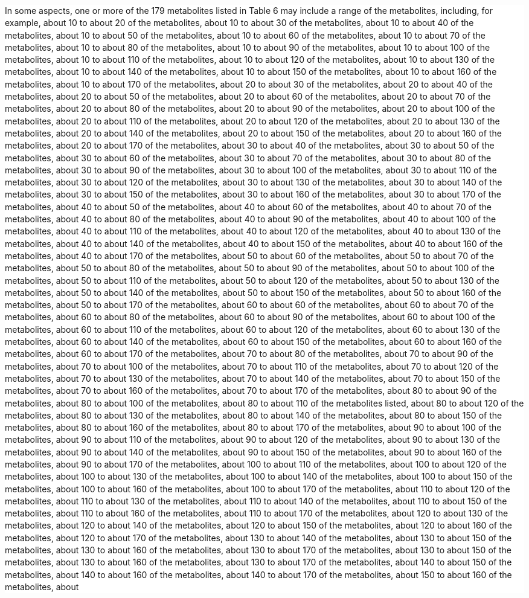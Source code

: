 In some aspects, one or more of the 179 metabolites listed in Table 6 may include a range of the metabolites, including, for example, about 10 to about 20 of the metabolites, about 10 to about 30 of the metabolites, about 10 to about 40 of the metabolites, about 10 to about 50 of the metabolites, about 10 to about 60 of the metabolites, about 10 to about 70 of the metabolites, about 10 to about 80 of the metabolites, about 10 to about 90 of the metabolites, about 10 to about 100 of the metabolites, about 10 to about 110 of the metabolites, about 10 to about 120 of the metabolites, about 10 to about 130 of the metabolites, about 10 to about 140 of the metabolites, about 10 to about 150 of the metabolites, about 10 to about 160 of the metabolites, about 10 to about 170 of the metabolites, about 20 to about 30 of the metabolites, about 20 to about 40 of the metabolites, about 20 to about 50 of the metabolites, about 20 to about 60 of the metabolites, about 20 to about 70 of the metabolites, about 20 to about 80 of the metabolites, about 20 to about 90 of the metabolites, about 20 to about 100 of the metabolites, about 20 to about 110 of the metabolites, about 20 to about 120 of the metabolites, about 20 to about 130 of the metabolites, about 20 to about 140 of the metabolites, about 20 to about 150 of the metabolites, about 20 to about 160 of the metabolites, about 20 to about 170 of the metabolites, about 30 to about 40 of the metabolites, about 30 to about 50 of the metabolites, about 30 to about 60 of the metabolites, about 30 to about 70 of the metabolites, about 30 to about 80 of the metabolites, about 30 to about 90 of the metabolites, about 30 to about 100 of the metabolites, about 30 to about 110 of the metabolites, about 30 to about 120 of the metabolites, about 30 to about 130 of the metabolites, about 30 to about 140 of the metabolites, about 30 to about 150 of the metabolites, about 30 to about 160 of the metabolites, about 30 to about 170 of the metabolites, about 40 to about 50 of the metabolites, about 40 to about 60 of the metabolites, about 40 to about 70 of the metabolites, about 40 to about 80 of the metabolites, about 40 to about 90 of the metabolites, about 40 to about 100 of the metabolites, about 40 to about 110 of the metabolites, about 40 to about 120 of the metabolites, about 40 to about 130 of the metabolites, about 40 to about 140 of the metabolites, about 40 to about 150 of the metabolites, about 40 to about 160 of the metabolites, about 40 to about 170 of the metabolites, about 50 to about 60 of the metabolites, about 50 to about 70 of the metabolites, about 50 to about 80 of the metabolites, about 50 to about 90 of the metabolites, about 50 to about 100 of the metabolites, about 50 to about 110 of the metabolites, about 50 to about 120 of the metabolites, about 50 to about 130 of the metabolites, about 50 to about 140 of the metabolites, about 50 to about 150 of the metabolites, about 50 to about 160 of the metabolites, about 50 to about 170 of the metabolites, about 60 to about 60 of the metabolites, about 60 to about 70 of the metabolites, about 60 to about 80 of the metabolites, about 60 to about 90 of the metabolites, about 60 to about 100 of the metabolites, about 60 to about 110 of the metabolites, about 60 to about 120 of the metabolites, about 60 to about 130 of the metabolites, about 60 to about 140 of the metabolites, about 60 to about 150 of the metabolites, about 60 to about 160 of the metabolites, about 60 to about 170 of the metabolites, about 70 to about 80 of the metabolites, about 70 to about 90 of the metabolites, about 70 to about 100 of the metabolites, about 70 to about 110 of the metabolites, about 70 to about 120 of the metabolites, about 70 to about 130 of the metabolites, about 70 to about 140 of the metabolites, about 70 to about 150 of the metabolites, about 70 to about 160 of the metabolites, about 70 to about 170 of the metabolites, about 80 to about 90 of the metabolites, about 80 to about 100 of the metabolites, about 80 to about 110 of the metabolites listed, about 80 to about 120 of the metabolites, about 80 to about 130 of the metabolites, about 80 to about 140 of the metabolites, about 80 to about 150 of the metabolites, about 80 to about 160 of the metabolites, about 80 to about 170 of the metabolites, about 90 to about 100 of the metabolites, about 90 to about 110 of the metabolites, about 90 to about 120 of the metabolites, about 90 to about 130 of the metabolites, about 90 to about 140 of the metabolites, about 90 to about 150 of the metabolites, about 90 to about 160 of the metabolites, about 90 to about 170 of the metabolites, about 100 to about 110 of the metabolites, about 100 to about 120 of the metabolites, about 100 to about 130 of the metabolites, about 100 to about 140 of the metabolites, about 100 to about 150 of the metabolites, about 100 to about 160 of the metabolites, about 100 to about 170 of the metabolites, about 110 to about 120 of the metabolites, about 110 to about 130 of the metabolites, about 110 to about 140 of the metabolites, about 110 to about 150 of the metabolites, about 110 to about 160 of the metabolites, about 110 to about 170 of the metabolites, about 120 to about 130 of the metabolites, about 120 to about 140 of the metabolites, about 120 to about 150 of the metabolites, about 120 to about 160 of the metabolites, about 120 to about 170 of the metabolites, about 130 to about 140 of the metabolites, about 130 to about 150 of the metabolites, about 130 to about 160 of the metabolites, about 130 to about 170 of the metabolites, about 130 to about 150 of the metabolites, about 130 to about 160 of the metabolites, about 130 to about 170 of the metabolites, about 140 to about 150 of the metabolites, about 140 to about 160 of the metabolites, about 140 to about 170 of the metabolites, about 150 to about 160 of the metabolites, about